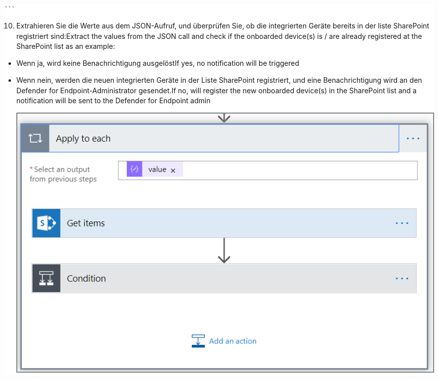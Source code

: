     ```

10.  <span data-ttu-id="b92a4-147">Extrahieren Sie die Werte aus dem JSON-Aufruf, und überprüfen Sie, ob die integrierten Geräte bereits in der liste SharePoint registriert sind:</span><span class="sxs-lookup"><span data-stu-id="b92a4-147">Extract the values from the JSON call and check if the onboarded device(s) is / are already registered at the SharePoint list as an example:</span></span>
- <span data-ttu-id="b92a4-148">Wenn ja, wird keine Benachrichtigung ausgelöst</span><span class="sxs-lookup"><span data-stu-id="b92a4-148">If yes, no notification will be triggered</span></span>
- <span data-ttu-id="b92a4-149">Wenn nein, werden die neuen integrierten Geräte in der Liste SharePoint registriert, und eine Benachrichtigung wird an den Defender for Endpoint-Administrator gesendet.</span><span class="sxs-lookup"><span data-stu-id="b92a4-149">If no, will register the new onboarded device(s) in the SharePoint list and a notification will be sent to the Defender for Endpoint admin</span></span>

    ![Abbildung der Anwendung auf die einzelnen](images/flow-apply.png)
